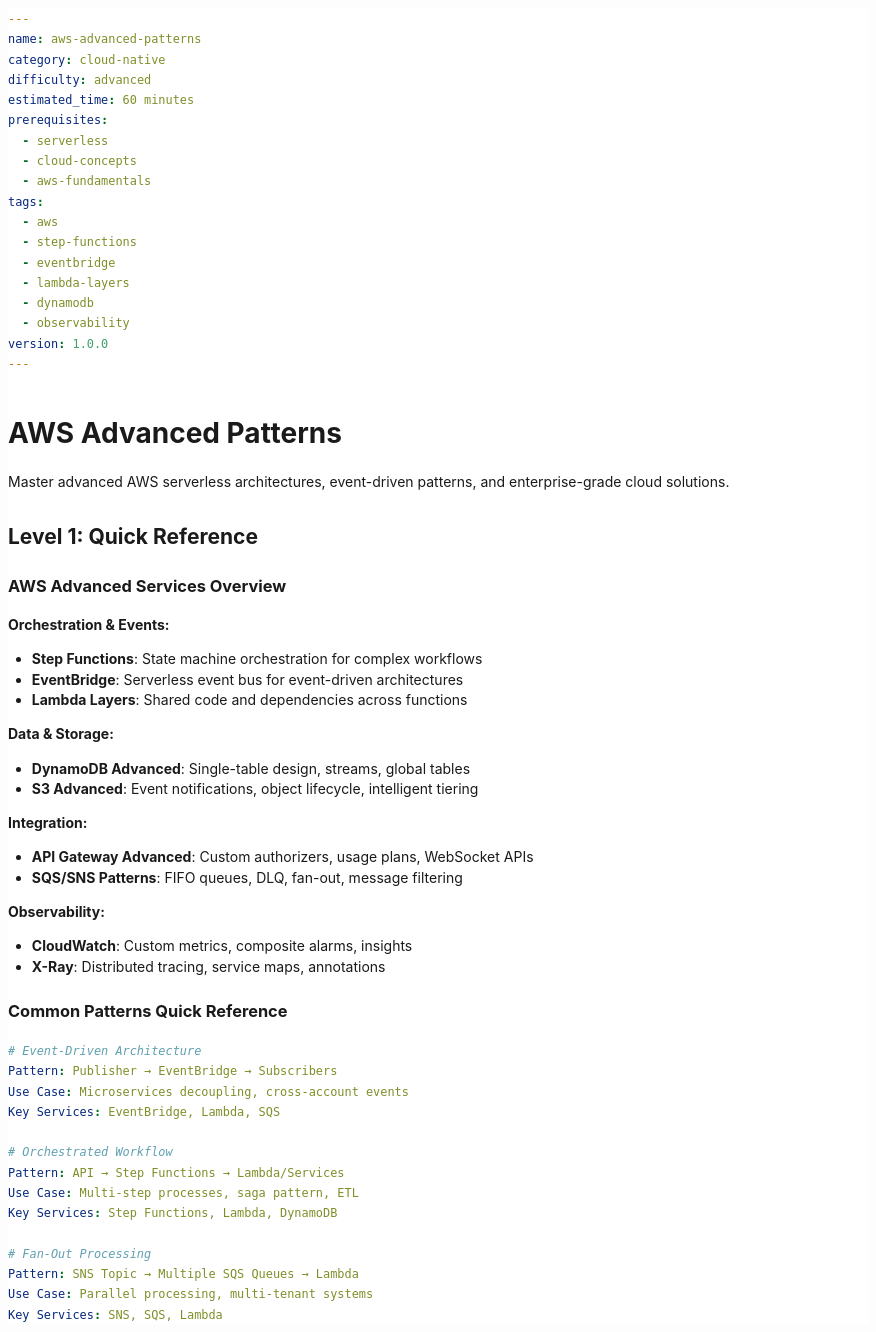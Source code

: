 ```yaml
---
name: aws-advanced-patterns
category: cloud-native
difficulty: advanced
estimated_time: 60 minutes
prerequisites:
  - serverless
  - cloud-concepts
  - aws-fundamentals
tags:
  - aws
  - step-functions
  - eventbridge
  - lambda-layers
  - dynamodb
  - observability
version: 1.0.0
---
```


# AWS Advanced Patterns

Master advanced AWS serverless architectures, event-driven patterns, and enterprise-grade cloud solutions.

## Level 1: Quick Reference

### AWS Advanced Services Overview

**Orchestration & Events:**
- **Step Functions**: State machine orchestration for complex workflows
- **EventBridge**: Serverless event bus for event-driven architectures
- **Lambda Layers**: Shared code and dependencies across functions

**Data & Storage:**
- **DynamoDB Advanced**: Single-table design, streams, global tables
- **S3 Advanced**: Event notifications, object lifecycle, intelligent tiering

**Integration:**
- **API Gateway Advanced**: Custom authorizers, usage plans, WebSocket APIs
- **SQS/SNS Patterns**: FIFO queues, DLQ, fan-out, message filtering

**Observability:**
- **CloudWatch**: Custom metrics, composite alarms, insights
- **X-Ray**: Distributed tracing, service maps, annotations

### Common Patterns Quick Reference

```yaml
# Event-Driven Architecture
Pattern: Publisher → EventBridge → Subscribers
Use Case: Microservices decoupling, cross-account events
Key Services: EventBridge, Lambda, SQS

# Orchestrated Workflow
Pattern: API → Step Functions → Lambda/Services
Use Case: Multi-step processes, saga pattern, ETL
Key Services: Step Functions, Lambda, DynamoDB

# Fan-Out Processing
Pattern: SNS Topic → Multiple SQS Queues → Lambda
Use Case: Parallel processing, multi-tenant systems
Key Services: SNS, SQS, Lambda
```